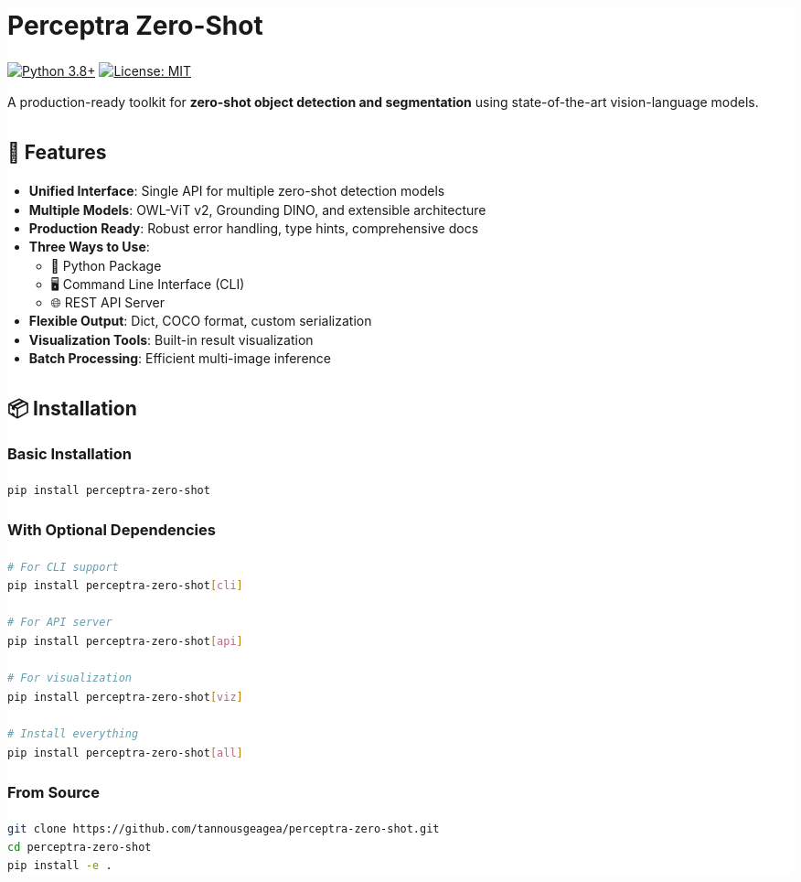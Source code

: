 # Perceptra Zero-Shot

[![Python 3.8+](https://img.shields.io/badge/python-3.8+-blue.svg)](https://www.python.org/downloads/)
[![License: MIT](https://img.shields.io/badge/License-MIT-yellow.svg)](https://opensource.org/licenses/MIT)

A production-ready toolkit for **zero-shot object detection and segmentation** using state-of-the-art vision-language models.

## 🚀 Features

- **Unified Interface**: Single API for multiple zero-shot detection models
- **Multiple Models**: OWL-ViT v2, Grounding DINO, and extensible architecture
- **Production Ready**: Robust error handling, type hints, comprehensive docs
- **Three Ways to Use**:
  - 🐍 Python Package
  - 🖥️ Command Line Interface (CLI)
  - 🌐 REST API Server
- **Flexible Output**: Dict, COCO format, custom serialization
- **Visualization Tools**: Built-in result visualization
- **Batch Processing**: Efficient multi-image inference

## 📦 Installation

### Basic Installation
```bash
pip install perceptra-zero-shot
```

### With Optional Dependencies
```bash
# For CLI support
pip install perceptra-zero-shot[cli]

# For API server
pip install perceptra-zero-shot[api]

# For visualization
pip install perceptra-zero-shot[viz]

# Install everything
pip install perceptra-zero-shot[all]
```

### From Source
```bash
git clone https://github.com/tannousgeagea/perceptra-zero-shot.git
cd perceptra-zero-shot
pip install -e .
```
